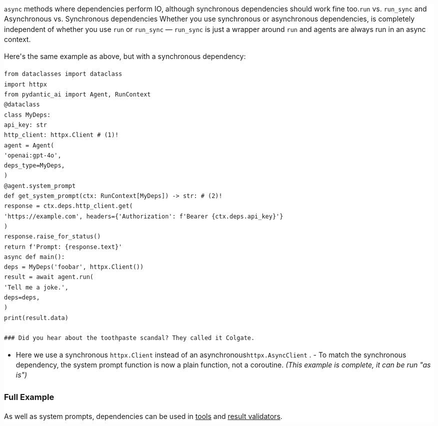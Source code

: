 `async`
methods where dependencies perform IO, although synchronous dependencies should work fine too.`run`
vs. `run_sync`
and Asynchronous vs. Synchronous dependencies
Whether you use synchronous or asynchronous dependencies, is completely independent of whether you use `run`
or `run_sync`
— `run_sync`
is just a wrapper around `run`
and agents are always run in an async context.

Here's the same example as above, but with a synchronous dependency:

```
from dataclasses import dataclass
import httpx
from pydantic_ai import Agent, RunContext
@dataclass
class MyDeps:
api_key: str
http_client: httpx.Client # (1)!
agent = Agent(
'openai:gpt-4o',
deps_type=MyDeps,
)
@agent.system_prompt
def get_system_prompt(ctx: RunContext[MyDeps]) -> str: # (2)!
response = ctx.deps.http_client.get(
'https://example.com', headers={'Authorization': f'Bearer {ctx.deps.api_key}'}
)
response.raise_for_status()
return f'Prompt: {response.text}'
async def main():
deps = MyDeps('foobar', httpx.Client())
result = await agent.run(
'Tell me a joke.',
deps=deps,
)
print(result.data)

### Did you hear about the toothpaste scandal? They called it Colgate.

```
- Here we use a synchronous
`httpx.Client`
instead of an asynchronous`httpx.AsyncClient`
. - To match the synchronous dependency, the system prompt function is now a plain function, not a coroutine.
*(This example is complete, it can be run "as is")*

### Full Example

As well as system prompts, dependencies can be used in [tools](../tools/) and [result validators](../results/#result-validators-functions).
